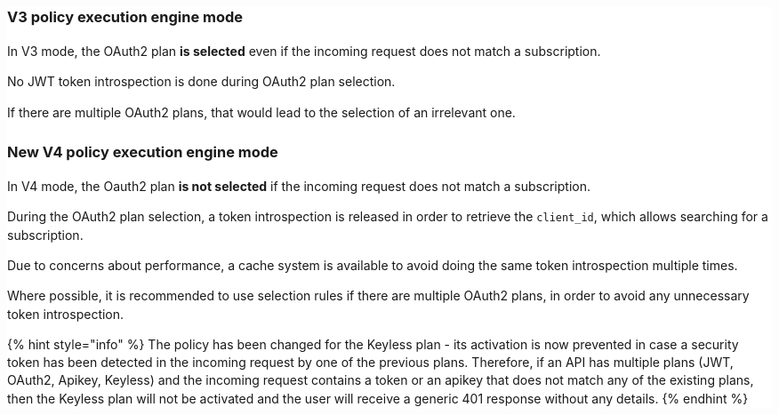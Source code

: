 ### V3 policy execution engine mode

In V3 mode, the OAuth2 plan **is selected** even if the incoming request does not match a subscription.

No JWT token introspection is done during OAuth2 plan selection.

If there are multiple OAuth2 plans, that would lead to the selection of an irrelevant one.

### New V4 policy execution engine mode

In V4 mode, the Oauth2 plan **is not selected** if the incoming request does not match a subscription.

During the OAuth2 plan selection, a token introspection is released in order to retrieve the `client_id`, which allows searching for a subscription.

Due to concerns about performance, a cache system is available to avoid doing the same token introspection multiple times.

Where possible, it is recommended to use selection rules if there are multiple OAuth2 plans, in order to avoid any unnecessary token introspection.

{% hint style="info" %}
The policy has been changed for the Keyless plan - its activation is now prevented in case a security token has been detected in the incoming request by one of the previous plans. Therefore, if an API has multiple plans (JWT, OAuth2, Apikey, Keyless) and the incoming request contains a token or an apikey that does not match any of the existing plans, then the Keyless plan will not be activated and the user will receive a generic 401 response without any details.
{% endhint %}

